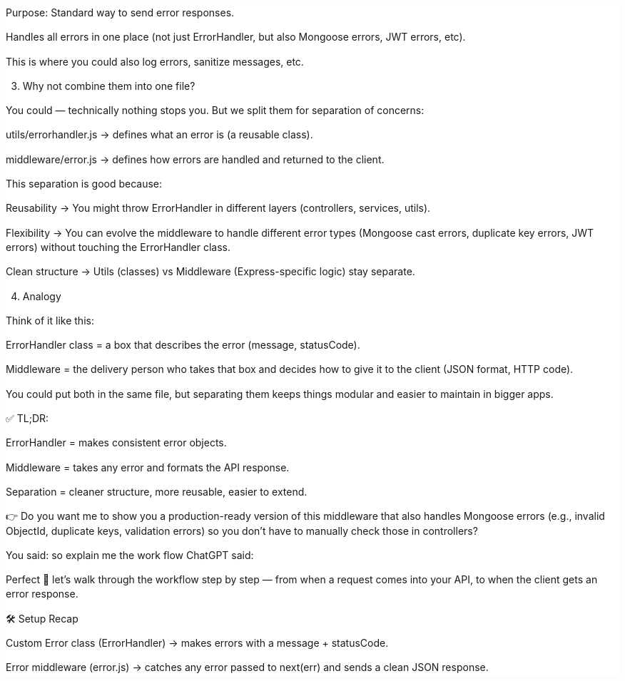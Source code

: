 
Purpose: Standard way to send error responses.

Handles all errors in one place (not just ErrorHandler, but also Mongoose errors, JWT errors, etc).

This is where you could also log errors, sanitize messages, etc.

3. Why not combine them into one file?

You could — technically nothing stops you. But we split them for separation of concerns:

utils/errorhandler.js → defines what an error is (a reusable class).

middleware/error.js → defines how errors are handled and returned to the client.

This separation is good because:

Reusability → You might throw ErrorHandler in different layers (controllers, services, utils).

Flexibility → You can evolve the middleware to handle different error types (Mongoose cast errors, duplicate key errors, JWT errors) without touching the ErrorHandler class.

Clean structure → Utils (classes) vs Middleware (Express-specific logic) stay separate.

4. Analogy

Think of it like this:

ErrorHandler class = a box that describes the error (message, statusCode).

Middleware = the delivery person who takes that box and decides how to give it to the client (JSON format, HTTP code).

You could put both in the same file, but separating them keeps things modular and easier to maintain in bigger apps.

✅ TL;DR:

ErrorHandler = makes consistent error objects.

Middleware = takes any error and formats the API response.

Separation = cleaner structure, more reusable, easier to extend.

👉 Do you want me to show you a production-ready version of this middleware that also handles Mongoose errors (e.g., invalid ObjectId, duplicate keys, validation errors) so you don’t have to manually check those in controllers?

You said:
so explain me the work flow
ChatGPT said:

Perfect 🙌 let’s walk through the workflow step by step — from when a request comes into your API, to when the client gets an error response.

🛠️ Setup Recap

Custom Error class (ErrorHandler)
→ makes errors with a message + statusCode.

Error middleware (error.js)
→ catches any error passed to next(err) and sends a clean JSON response.
